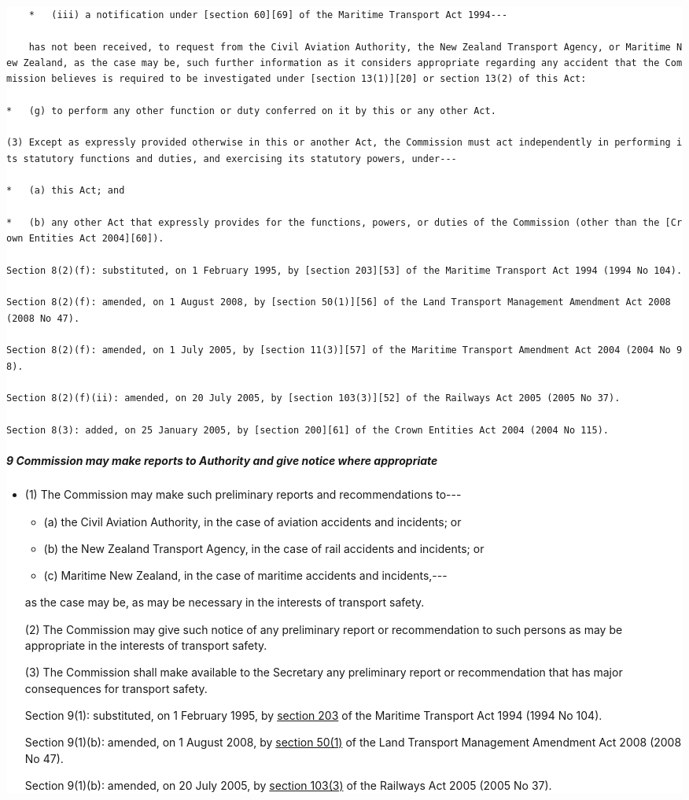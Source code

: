         *   (iii) a notification under [section 60][69] of the Maritime Transport Act 1994---
        
        has not been received, to request from the Civil Aviation Authority, the New Zealand Transport Agency, or Maritime New Zealand, as the case may be, such further information as it considers appropriate regarding any accident that the Commission believes is required to be investigated under [section 13(1)][20] or section 13(2) of this Act:
    
    *   (g) to perform any other function or duty conferred on it by this or any other Act.
    
    (3) Except as expressly provided otherwise in this or another Act, the Commission must act independently in performing its statutory functions and duties, and exercising its statutory powers, under---
        
    *   (a) this Act; and
    
    *   (b) any other Act that expressly provides for the functions, powers, or duties of the Commission (other than the [Crown Entities Act 2004][60]).
    
    Section 8(2)(f): substituted, on 1 February 1995, by [section 203][53] of the Maritime Transport Act 1994 (1994 No 104).
    
    Section 8(2)(f): amended, on 1 August 2008, by [section 50(1)][56] of the Land Transport Management Amendment Act 2008 (2008 No 47).
    
    Section 8(2)(f): amended, on 1 July 2005, by [section 11(3)][57] of the Maritime Transport Amendment Act 2004 (2004 No 98).
    
    Section 8(2)(f)(ii): amended, on 20 July 2005, by [section 103(3)][52] of the Railways Act 2005 (2005 No 37).
    
    Section 8(3): added, on 25 January 2005, by [section 200][61] of the Crown Entities Act 2004 (2004 No 115).

##### 9 Commission may make reports to Authority and give notice where appropriate
    
*   (1) The Commission may make such preliminary reports and recommendations to---
        
    *   (a) the Civil Aviation Authority, in the case of aviation accidents and incidents; or
    
    *   (b) the New Zealand Transport Agency, in the case of rail accidents and incidents; or
    
    *   (c) Maritime New Zealand, in the case of maritime accidents and incidents,---
    
    as the case may be, as may be necessary in the interests of transport safety.
    
    (2) The Commission may give such notice of any preliminary report or recommendation to such persons as may be appropriate in the interests of transport safety.
    
    (3) The Commission shall make available to the Secretary any preliminary report or recommendation that has major consequences for transport safety.
    
    Section 9(1): substituted, on 1 February 1995, by [section 203][53] of the Maritime Transport Act 1994 (1994 No 104).
    
    Section 9(1)(b): amended, on 1 August 2008, by [section 50(1)][56] of the Land Transport Management Amendment Act 2008 (2008 No 47).
    
    Section 9(1)(b): amended, on 20 July 2005, by [section 103(3)][52] of the Railways Act 2005 (2005 No 37).
    

[0]: http://www.legislation.govt.nz/act/public/1990/0099/latest/link.aspx?id=DLM195466
[1]: http://www.legislation.govt.nz/act/public/1990/0099/latest/whole.html#DLM219713
[2]: http://www.legislation.govt.nz/act/public/1990/0099/latest/whole.html#DLM219716
[3]: http://www.legislation.govt.nz/act/public/1990/0099/latest/whole.html#DLM219717
[4]: http://www.legislation.govt.nz/act/public/1990/0099/latest/whole.html#DLM219719
[5]: http://www.legislation.govt.nz/act/public/1990/0099/latest/whole.html#DLM219775
[6]: http://www.legislation.govt.nz/act/public/1990/0099/latest/whole.html#DLM219777
[7]: http://www.legislation.govt.nz/act/public/1990/0099/latest/whole.html#DLM219779
[8]: http://www.legislation.govt.nz/act/public/1990/0099/latest/whole.html#DLM219781
[9]: http://www.legislation.govt.nz/act/public/1990/0099/latest/whole.html#DLM219782
[10]: http://www.legislation.govt.nz/act/public/1990/0099/latest/whole.html#DLM219787
[11]: http://www.legislation.govt.nz/act/public/1990/0099/latest/whole.html#DLM219789
[12]: http://www.legislation.govt.nz/act/public/1990/0099/latest/whole.html#DLM219791
[13]: http://www.legislation.govt.nz/act/public/1990/0099/latest/whole.html#DLM219794
[14]: http://www.legislation.govt.nz/act/public/1990/0099/latest/whole.html#DLM219795
[15]: http://www.legislation.govt.nz/act/public/1990/0099/latest/whole.html#DLM221802
[16]: http://www.legislation.govt.nz/act/public/1990/0099/latest/whole.html#DLM221812
[17]: http://www.legislation.govt.nz/act/public/1990/0099/latest/whole.html#DLM221818
[18]: http://www.legislation.govt.nz/act/public/1990/0099/latest/whole.html#DLM221820
[19]: http://www.legislation.govt.nz/act/public/1990/0099/latest/whole.html#DLM221826
[20]: http://www.legislation.govt.nz/act/public/1990/0099/latest/whole.html#DLM221830
[21]: http://www.legislation.govt.nz/act/public/1990/0099/latest/whole.html#DLM221842
[22]: http://www.legislation.govt.nz/act/public/1990/0099/latest/whole.html#DLM221851
[23]: http://www.legislation.govt.nz/act/public/1990/0099/latest/whole.html#DLM221853
[24]: http://www.legislation.govt.nz/act/public/1990/0099/latest/whole.html#DLM221859
[25]: http://www.legislation.govt.nz/act/public/1990/0099/latest/whole.html#DLM221861
[26]: http://www.legislation.govt.nz/act/public/1990/0099/latest/whole.html#DLM221863
[27]: http://www.legislation.govt.nz/act/public/1990/0099/latest/whole.html#DLM221865
[28]: http://www.legislation.govt.nz/act/public/1990/0099/latest/whole.html#DLM221868
[29]: http://www.legislation.govt.nz/act/public/1990/0099/latest/whole.html#DLM221871
[30]: http://www.legislation.govt.nz/act/public/1990/0099/latest/whole.html#DLM221874
[31]: http://www.legislation.govt.nz/act/public/1990/0099/latest/whole.html#DLM221876
[32]: http://www.legislation.govt.nz/act/public/1990/0099/latest/whole.html#DLM221878
[33]: http://www.legislation.govt.nz/act/public/1990/0099/latest/whole.html#DLM221880
[34]: http://www.legislation.govt.nz/act/public/1990/0099/latest/whole.html#DLM221882
[35]: http://www.legislation.govt.nz/act/public/1990/0099/latest/whole.html#DLM221884
[36]: http://www.legislation.govt.nz/act/public/1990/0099/latest/whole.html#DLM221886
[37]: http://www.legislation.govt.nz/act/public/1990/0099/latest/whole.html#DLM221889
[38]: http://www.legislation.govt.nz/act/public/1990/0099/latest/whole.html#DLM221891
[39]: http://www.legislation.govt.nz/act/public/1990/0099/latest/whole.html#DLM221893
[40]: http://www.legislation.govt.nz/act/public/1990/0099/latest/whole.html#DLM221895
[41]: http://www.legislation.govt.nz/act/public/1990/0099/latest/whole.html#DLM221897
[42]: http://www.legislation.govt.nz/act/public/1990/0099/latest/whole.html#DLM221899
[43]: http://www.legislation.govt.nz/act/public/1990/0099/latest/whole.html#DLM3695405
[44]: http://www.legislation.govt.nz/act/public/1990/0099/latest/link.aspx?id=DLM43026
[45]: http://www.legislation.govt.nz/act/public/1990/0099/latest/link.aspx?id=DLM43027
[46]: http://www.legislation.govt.nz/act/public/1990/0099/latest/link.aspx?id=DLM214692
[47]: http://www.legislation.govt.nz/act/public/1990/0099/latest/link.aspx?id=DLM341575
[48]: http://www.legislation.govt.nz/act/public/1990/0099/latest/link.aspx?id=DLM334667
[49]: http://www.legislation.govt.nz/act/public/1990/0099/latest/link.aspx?id=DLM217180
[50]: http://www.legislation.govt.nz/act/public/1990/0099/latest/link.aspx?id=DLM228044
[51]: http://www.legislation.govt.nz/act/public/1990/0099/latest/link.aspx?id=DLM338397
[52]: http://www.legislation.govt.nz/act/public/1990/0099/latest/link.aspx?id=DLM343101
[53]: http://www.legislation.govt.nz/act/public/1990/0099/latest/link.aspx?id=DLM336920
[54]: http://www.legislation.govt.nz/act/public/1990/0099/latest/link.aspx?id=DLM250180
[55]: http://www.legislation.govt.nz/act/public/1990/0099/latest/link.aspx?id=DLM321838
[56]: http://www.legislation.govt.nz/act/public/1990/0099/latest/link.aspx?id=DLM1313622
[57]: http://www.legislation.govt.nz/act/public/1990/0099/latest/link.aspx?id=DLM322600
[58]: http://www.legislation.govt.nz/act/public/1990/0099/latest/link.aspx?id=DLM43029
[59]: http://www.legislation.govt.nz/act/public/1990/0099/latest/link.aspx?id=DLM329641
[60]: http://www.legislation.govt.nz/act/public/1990/0099/latest/link.aspx?id=DLM329630
[61]: http://www.legislation.govt.nz/act/public/1990/0099/latest/link.aspx?id=DLM331111
[62]: http://www.legislation.govt.nz/act/public/1990/0099/latest/link.aspx?id=DLM329954
[63]: http://www.legislation.govt.nz/act/public/1990/0099/latest/link.aspx?id=DLM329955
[64]: http://www.legislation.govt.nz/act/public/1990/0099/latest/link.aspx?id=DLM330540
[65]: http://www.legislation.govt.nz/act/public/1990/0099/latest/link.aspx?id=DLM330548
[66]: http://www.legislation.govt.nz/act/public/1990/0099/latest/whole.html#DLM222201
[67]: http://www.legislation.govt.nz/act/public/1990/0099/latest/link.aspx?id=DLM216172
[68]: http://www.legislation.govt.nz/act/public/1990/0099/latest/link.aspx?id=DLM342275
[69]: http://www.legislation.govt.nz/act/public/1990/0099/latest/link.aspx?id=DLM335742
[70]: http://www.legislation.govt.nz/act/public/1990/0099/latest/link.aspx?id=DLM269410
[71]: http://www.legislation.govt.nz/act/public/1990/0099/latest/link.aspx?id=DLM139130
[72]: http://www.legislation.govt.nz/act/public/1990/0099/latest/link.aspx?id=DLM329930
[73]: http://www.legislation.govt.nz/act/public/1990/0099/latest/link.aspx?id=DLM329931
[74]: http://www.legislation.govt.nz/act/public/1990/0099/latest/link.aspx?id=DLM426879
[75]: http://www.legislation.govt.nz/act/public/1990/0099/latest/link.aspx?id=DLM426880
[76]: http://www.legislation.govt.nz/act/public/1990/0099/latest/link.aspx?id=DLM1102349
[77]: http://www.legislation.govt.nz/act/public/1990/0099/latest/link.aspx?id=DLM334659
[78]: http://www.legislation.govt.nz/act/public/1990/0099/latest/link.aspx?id=DLM43031
[79]: http://www.legislation.govt.nz/act/public/1990/0099/latest/link.aspx?id=DLM43032
[80]: http://www.legislation.govt.nz/act/public/1990/0099/latest/link.aspx?id=DLM43033
[81]: http://www.legislation.govt.nz/act/public/1990/0099/latest/link.aspx?id=DLM2105123
[82]: http://www.legislation.govt.nz/act/public/1990/0099/latest/link.aspx?id=DLM401062
[83]: http://www.legislation.govt.nz/act/public/1990/0099/latest/link.aspx?id=DLM403276
[84]: http://www.legislation.govt.nz/act/public/1990/0099/latest/link.aspx?id=DLM1034362
[85]: http://www.legislation.govt.nz/act/public/1990/0099/latest/link.aspx?id=DLM242775
[86]: http://www.legislation.govt.nz/act/public/1990/0099/latest/link.aspx?id=DLM58316
[87]: http://www.legislation.govt.nz/act/public/1990/0099/latest/link.aspx?id=DLM61487
[88]: http://www.legislation.govt.nz/act/public/1990/0099/latest/link.aspx?id=DLM333795
[89]: http://www.legislation.govt.nz/act/public/1990/0099/latest/link.aspx?id=DLM378303
[90]: http://www.legislation.govt.nz/act/public/1990/0099/latest/link.aspx?id=DLM296638
[91]: http://www.legislation.govt.nz/act/public/1990/0099/latest/link.aspx?id=DLM297081
[92]: http://www.legislation.govt.nz/act/public/1990/0099/latest/link.aspx?id=DLM64784
[93]: http://www.legislation.govt.nz/act/public/1990/0099/latest/link.aspx?id=DLM43060
[94]: http://www.legislation.govt.nz/act/public/1990/0099/latest/link.aspx?id=DLM331133
[95]: http://www.legislation.govt.nz/act/public/1990/0099/latest/link.aspx?id=DLM330367
[96]: http://www.legislation.govt.nz/act/public/1990/0099/latest/link.aspx?id=DLM446000
[97]: http://www.legislation.govt.nz/act/public/1990/0099/latest/link.aspx?id=DLM330308
[98]: http://www.legislation.govt.nz/act/public/1990/0099/latest/link.aspx?id=DLM330309
[99]: http://www.legislation.govt.nz/act/public/1990/0099/latest/whole.html#DLM222264
[100]: http://www.legislation.govt.nz/act/public/1990/0099/latest/link.aspx?id=DLM219710
[101]: http://www.pco.parliament.govt.nz/reprints/
[102]: http://www.legislation.govt.nz/act/public/1990/0099/latest/link.aspx?id=DLM195439
[103]: http://www.pco.parliament.govt.nz/editorial-conventions/
[104]: http://www.legislation.govt.nz/act/public/1990/0099/latest/link.aspx?id=DLM195468
[105]: http://www.legislation.govt.nz/act/public/1990/0099/latest/link.aspx?id=DLM195470
[106]: http://www.legislation.govt.nz/act/public/1990/0099/latest/link.aspx?id=DLM43019
[107]: http://www.legislation.govt.nz/act/public/1990/0099/latest/link.aspx?id=DLM426873